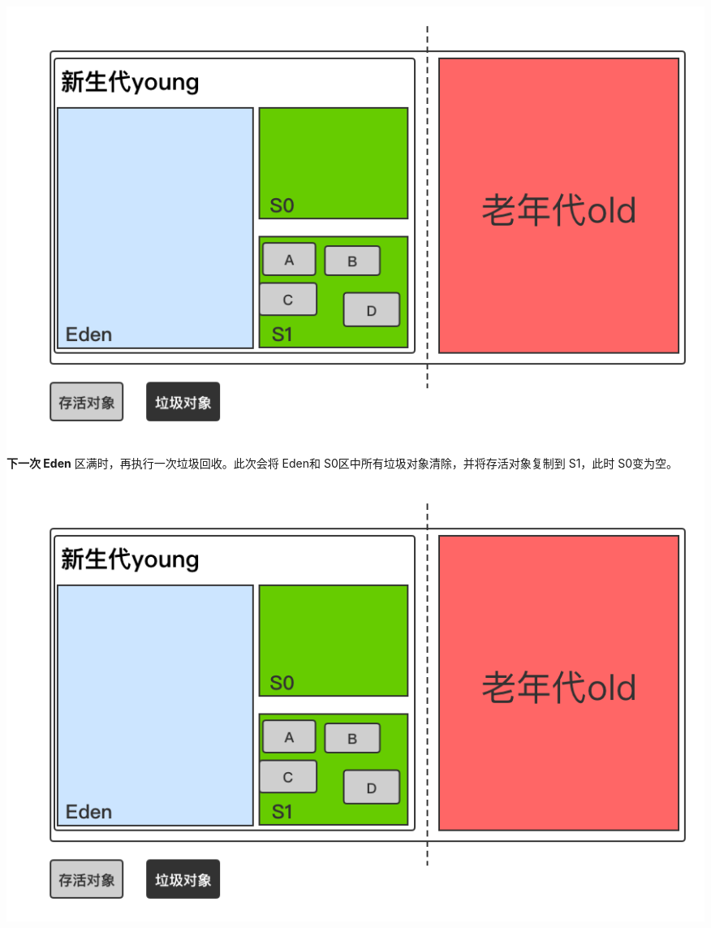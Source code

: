 ![img](https://github.com/jhbxyz/ArticleRecord/blob/master/note/Android34Lecture/images/2-7.png?raw=true)

**下一次 Eden** 区满时，再执行一次垃圾回收。此次会将 Eden和 S0区中所有垃圾对象清除，并将存活对象复制到 S1，此时 S0变为空。

![img](https://github.com/jhbxyz/ArticleRecord/blob/master/note/Android34Lecture/images/2-8.png?raw=true)
